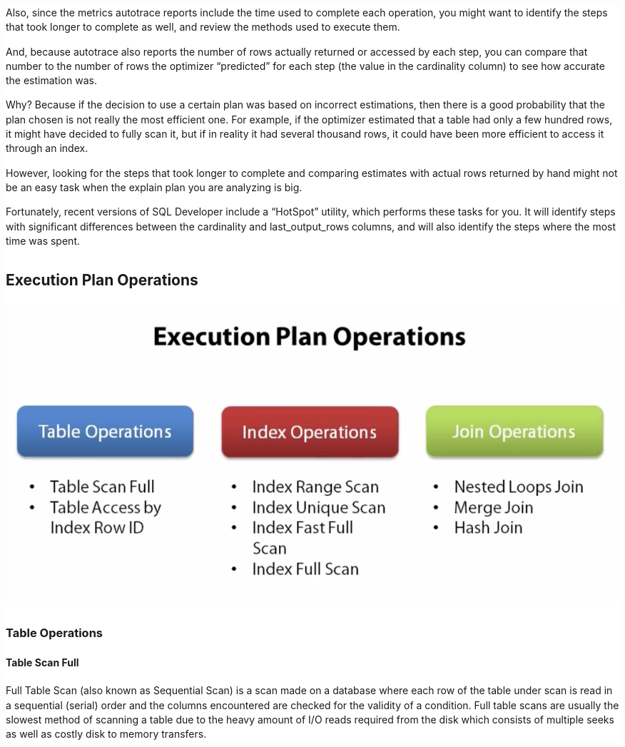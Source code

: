 Also, since the metrics autotrace reports include the time used to complete each operation, you might want to identify the steps that took longer to complete as well, and review the methods used to execute them.

And, because autotrace also reports the number of rows actually returned or accessed by each step, you can compare that number to the number of rows the optimizer “predicted” for each step (the value in the cardinality column) to see how accurate the estimation was.

Why? Because if the decision to use a certain plan was based on incorrect estimations, then there is a good probability that the plan chosen is not really the most efficient one. For example, if the optimizer estimated that a table had only a few hundred rows, it might have decided to fully scan it, but if in reality it had several thousand rows, it could have been more efficient to access it through an index.

However, looking for the steps that took longer to complete and comparing estimates with actual rows returned by hand might not be an easy task when the explain plan you are analyzing is big.

Fortunately, recent versions of SQL Developer include a “HotSpot” utility, which performs these tasks for you. It will identify steps with significant differences between the cardinality and last_output_rows columns, and will also identify the steps where the most time was spent.

## Execution Plan Operations

![execution-operations.png](images/execution-operations.png)

### Table Operations

#### Table Scan Full

Full Table Scan (also known as Sequential Scan) is a scan made on a database where each row of the table under scan is read in a sequential (serial) order and the columns encountered are checked for the validity of a condition. Full table scans are usually the slowest method of scanning a table due to the heavy amount of I/O reads required from the disk which consists of multiple seeks as well as costly disk to memory transfers.
